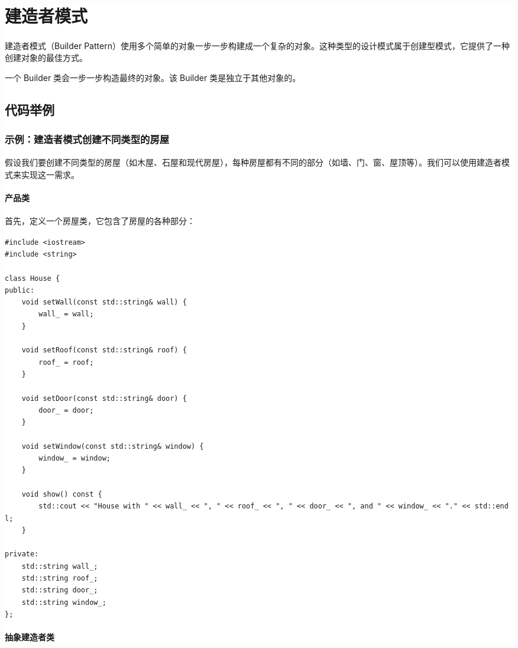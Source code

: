# 建造者模式

建造者模式（Builder Pattern）使用多个简单的对象一步一步构建成一个复杂的对象。这种类型的设计模式属于创建型模式，它提供了一种创建对象的最佳方式。

一个 Builder 类会一步一步构造最终的对象。该 Builder 类是独立于其他对象的。

## 代码举例

### 示例：建造者模式创建不同类型的房屋
假设我们要创建不同类型的房屋（如木屋、石屋和现代房屋），每种房屋都有不同的部分（如墙、门、窗、屋顶等）。我们可以使用建造者模式来实现这一需求。

#### 产品类

首先，定义一个房屋类，它包含了房屋的各种部分：
```
#include <iostream>
#include <string>

class House {
public:
    void setWall(const std::string& wall) {
        wall_ = wall;
    }

    void setRoof(const std::string& roof) {
        roof_ = roof;
    }

    void setDoor(const std::string& door) {
        door_ = door;
    }

    void setWindow(const std::string& window) {
        window_ = window;
    }

    void show() const {
        std::cout << "House with " << wall_ << ", " << roof_ << ", " << door_ << ", and " << window_ << "." << std::endl;
    }

private:
    std::string wall_;
    std::string roof_;
    std::string door_;
    std::string window_;
};
```
#### 抽象建造者类
